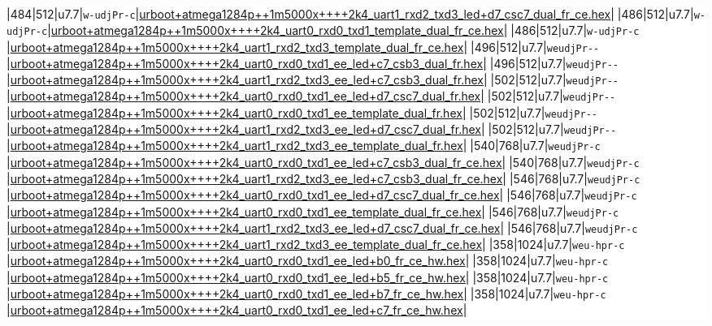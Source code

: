|484|512|u7.7|`w-udjPr-c`|[urboot+atmega1284p++1m5000x++++2k4_uart1_rxd2_txd3_led+d7_csc7_dual_fr_ce.hex](https://raw.githubusercontent.com/stefanrueger/urboot.hex/main/mcus/atmega1284p/external_oscillator/fcpu++1m5000_Hz/br++++2k4_bps/urboot+atmega1284p++1m5000x++++2k4_uart1_rxd2_txd3_led+d7_csc7_dual_fr_ce.hex)|
|486|512|u7.7|`w-udjPr-c`|[urboot+atmega1284p++1m5000x++++2k4_uart0_rxd0_txd1_template_dual_fr_ce.hex](https://raw.githubusercontent.com/stefanrueger/urboot.hex/main/mcus/atmega1284p/external_oscillator/fcpu++1m5000_Hz/br++++2k4_bps/urboot+atmega1284p++1m5000x++++2k4_uart0_rxd0_txd1_template_dual_fr_ce.hex)|
|486|512|u7.7|`w-udjPr-c`|[urboot+atmega1284p++1m5000x++++2k4_uart1_rxd2_txd3_template_dual_fr_ce.hex](https://raw.githubusercontent.com/stefanrueger/urboot.hex/main/mcus/atmega1284p/external_oscillator/fcpu++1m5000_Hz/br++++2k4_bps/urboot+atmega1284p++1m5000x++++2k4_uart1_rxd2_txd3_template_dual_fr_ce.hex)|
|496|512|u7.7|`weudjPr--`|[urboot+atmega1284p++1m5000x++++2k4_uart0_rxd0_txd1_ee_led+c7_csb3_dual_fr.hex](https://raw.githubusercontent.com/stefanrueger/urboot.hex/main/mcus/atmega1284p/external_oscillator/fcpu++1m5000_Hz/br++++2k4_bps/urboot+atmega1284p++1m5000x++++2k4_uart0_rxd0_txd1_ee_led+c7_csb3_dual_fr.hex)|
|496|512|u7.7|`weudjPr--`|[urboot+atmega1284p++1m5000x++++2k4_uart1_rxd2_txd3_ee_led+c7_csb3_dual_fr.hex](https://raw.githubusercontent.com/stefanrueger/urboot.hex/main/mcus/atmega1284p/external_oscillator/fcpu++1m5000_Hz/br++++2k4_bps/urboot+atmega1284p++1m5000x++++2k4_uart1_rxd2_txd3_ee_led+c7_csb3_dual_fr.hex)|
|502|512|u7.7|`weudjPr--`|[urboot+atmega1284p++1m5000x++++2k4_uart0_rxd0_txd1_ee_led+d7_csc7_dual_fr.hex](https://raw.githubusercontent.com/stefanrueger/urboot.hex/main/mcus/atmega1284p/external_oscillator/fcpu++1m5000_Hz/br++++2k4_bps/urboot+atmega1284p++1m5000x++++2k4_uart0_rxd0_txd1_ee_led+d7_csc7_dual_fr.hex)|
|502|512|u7.7|`weudjPr--`|[urboot+atmega1284p++1m5000x++++2k4_uart0_rxd0_txd1_ee_template_dual_fr.hex](https://raw.githubusercontent.com/stefanrueger/urboot.hex/main/mcus/atmega1284p/external_oscillator/fcpu++1m5000_Hz/br++++2k4_bps/urboot+atmega1284p++1m5000x++++2k4_uart0_rxd0_txd1_ee_template_dual_fr.hex)|
|502|512|u7.7|`weudjPr--`|[urboot+atmega1284p++1m5000x++++2k4_uart1_rxd2_txd3_ee_led+d7_csc7_dual_fr.hex](https://raw.githubusercontent.com/stefanrueger/urboot.hex/main/mcus/atmega1284p/external_oscillator/fcpu++1m5000_Hz/br++++2k4_bps/urboot+atmega1284p++1m5000x++++2k4_uart1_rxd2_txd3_ee_led+d7_csc7_dual_fr.hex)|
|502|512|u7.7|`weudjPr--`|[urboot+atmega1284p++1m5000x++++2k4_uart1_rxd2_txd3_ee_template_dual_fr.hex](https://raw.githubusercontent.com/stefanrueger/urboot.hex/main/mcus/atmega1284p/external_oscillator/fcpu++1m5000_Hz/br++++2k4_bps/urboot+atmega1284p++1m5000x++++2k4_uart1_rxd2_txd3_ee_template_dual_fr.hex)|
|540|768|u7.7|`weudjPr-c`|[urboot+atmega1284p++1m5000x++++2k4_uart0_rxd0_txd1_ee_led+c7_csb3_dual_fr_ce.hex](https://raw.githubusercontent.com/stefanrueger/urboot.hex/main/mcus/atmega1284p/external_oscillator/fcpu++1m5000_Hz/br++++2k4_bps/urboot+atmega1284p++1m5000x++++2k4_uart0_rxd0_txd1_ee_led+c7_csb3_dual_fr_ce.hex)|
|540|768|u7.7|`weudjPr-c`|[urboot+atmega1284p++1m5000x++++2k4_uart1_rxd2_txd3_ee_led+c7_csb3_dual_fr_ce.hex](https://raw.githubusercontent.com/stefanrueger/urboot.hex/main/mcus/atmega1284p/external_oscillator/fcpu++1m5000_Hz/br++++2k4_bps/urboot+atmega1284p++1m5000x++++2k4_uart1_rxd2_txd3_ee_led+c7_csb3_dual_fr_ce.hex)|
|546|768|u7.7|`weudjPr-c`|[urboot+atmega1284p++1m5000x++++2k4_uart0_rxd0_txd1_ee_led+d7_csc7_dual_fr_ce.hex](https://raw.githubusercontent.com/stefanrueger/urboot.hex/main/mcus/atmega1284p/external_oscillator/fcpu++1m5000_Hz/br++++2k4_bps/urboot+atmega1284p++1m5000x++++2k4_uart0_rxd0_txd1_ee_led+d7_csc7_dual_fr_ce.hex)|
|546|768|u7.7|`weudjPr-c`|[urboot+atmega1284p++1m5000x++++2k4_uart0_rxd0_txd1_ee_template_dual_fr_ce.hex](https://raw.githubusercontent.com/stefanrueger/urboot.hex/main/mcus/atmega1284p/external_oscillator/fcpu++1m5000_Hz/br++++2k4_bps/urboot+atmega1284p++1m5000x++++2k4_uart0_rxd0_txd1_ee_template_dual_fr_ce.hex)|
|546|768|u7.7|`weudjPr-c`|[urboot+atmega1284p++1m5000x++++2k4_uart1_rxd2_txd3_ee_led+d7_csc7_dual_fr_ce.hex](https://raw.githubusercontent.com/stefanrueger/urboot.hex/main/mcus/atmega1284p/external_oscillator/fcpu++1m5000_Hz/br++++2k4_bps/urboot+atmega1284p++1m5000x++++2k4_uart1_rxd2_txd3_ee_led+d7_csc7_dual_fr_ce.hex)|
|546|768|u7.7|`weudjPr-c`|[urboot+atmega1284p++1m5000x++++2k4_uart1_rxd2_txd3_ee_template_dual_fr_ce.hex](https://raw.githubusercontent.com/stefanrueger/urboot.hex/main/mcus/atmega1284p/external_oscillator/fcpu++1m5000_Hz/br++++2k4_bps/urboot+atmega1284p++1m5000x++++2k4_uart1_rxd2_txd3_ee_template_dual_fr_ce.hex)|
|358|1024|u7.7|`weu-hpr-c`|[urboot+atmega1284p++1m5000x++++2k4_uart0_rxd0_txd1_ee_led+b0_fr_ce_hw.hex](https://raw.githubusercontent.com/stefanrueger/urboot.hex/main/mcus/atmega1284p/external_oscillator/fcpu++1m5000_Hz/br++++2k4_bps/urboot+atmega1284p++1m5000x++++2k4_uart0_rxd0_txd1_ee_led+b0_fr_ce_hw.hex)|
|358|1024|u7.7|`weu-hpr-c`|[urboot+atmega1284p++1m5000x++++2k4_uart0_rxd0_txd1_ee_led+b5_fr_ce_hw.hex](https://raw.githubusercontent.com/stefanrueger/urboot.hex/main/mcus/atmega1284p/external_oscillator/fcpu++1m5000_Hz/br++++2k4_bps/urboot+atmega1284p++1m5000x++++2k4_uart0_rxd0_txd1_ee_led+b5_fr_ce_hw.hex)|
|358|1024|u7.7|`weu-hpr-c`|[urboot+atmega1284p++1m5000x++++2k4_uart0_rxd0_txd1_ee_led+b7_fr_ce_hw.hex](https://raw.githubusercontent.com/stefanrueger/urboot.hex/main/mcus/atmega1284p/external_oscillator/fcpu++1m5000_Hz/br++++2k4_bps/urboot+atmega1284p++1m5000x++++2k4_uart0_rxd0_txd1_ee_led+b7_fr_ce_hw.hex)|
|358|1024|u7.7|`weu-hpr-c`|[urboot+atmega1284p++1m5000x++++2k4_uart0_rxd0_txd1_ee_led+c7_fr_ce_hw.hex](https://raw.githubusercontent.com/stefanrueger/urboot.hex/main/mcus/atmega1284p/external_oscillator/fcpu++1m5000_Hz/br++++2k4_bps/urboot+atmega1284p++1m5000x++++2k4_uart0_rxd0_txd1_ee_led+c7_fr_ce_hw.hex)|